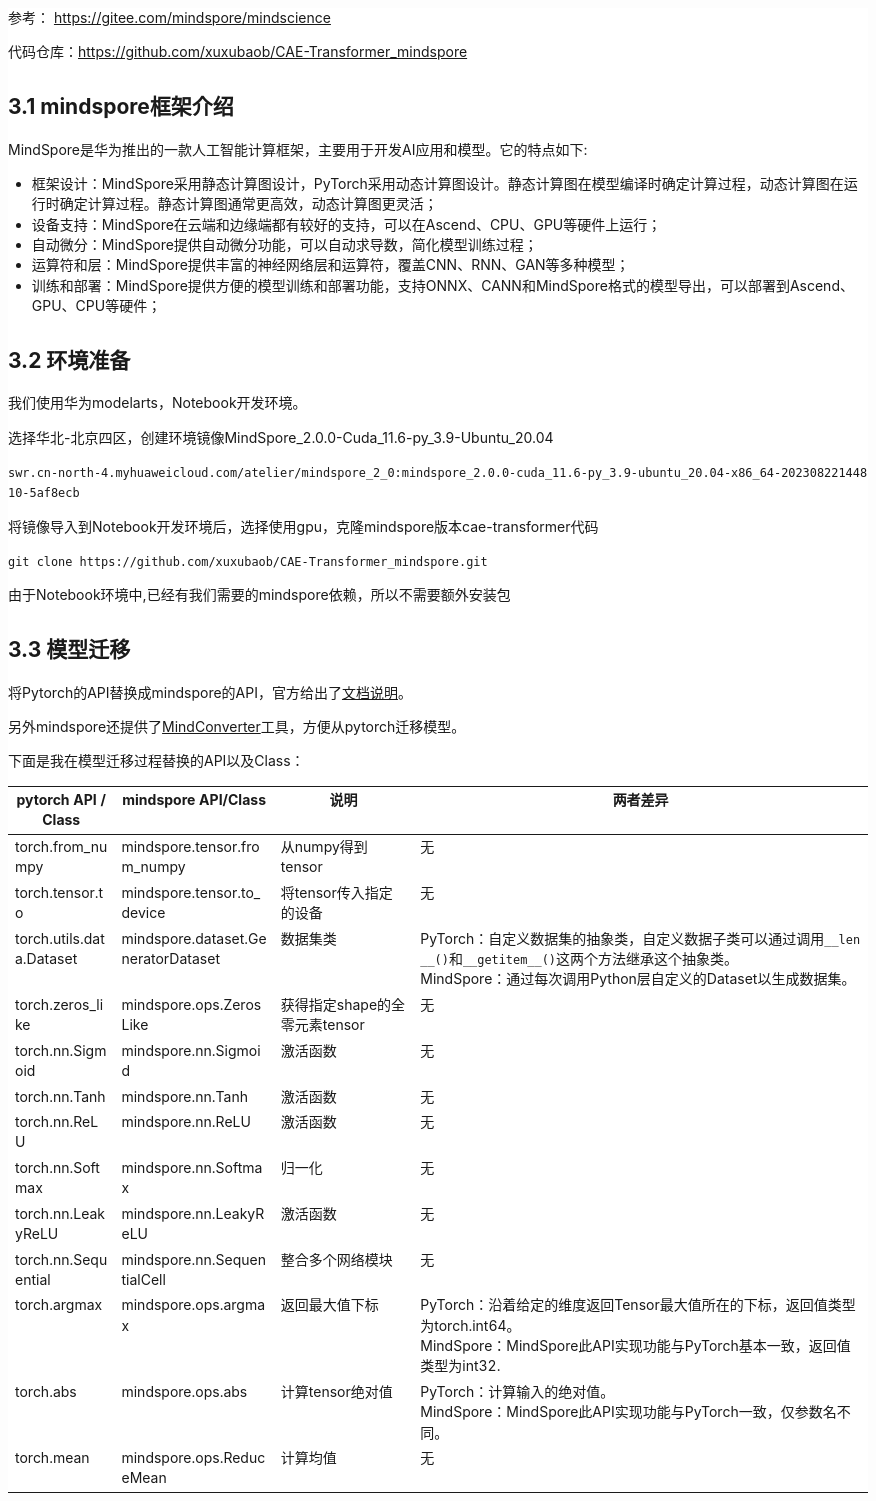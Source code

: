 参考： https://gitee.com/mindspore/mindscience

代码仓库：https://github.com/xuxubaob/CAE-Transformer_mindspore

## 3.1 mindspore框架介绍

MindSpore是华为推出的一款人工智能计算框架，主要用于开发AI应用和模型。它的特点如下:

- 框架设计：MindSpore采用静态计算图设计，PyTorch采用动态计算图设计。静态计算图在模型编译时确定计算过程，动态计算图在运行时确定计算过程。静态计算图通常更高效，动态计算图更灵活；
- 设备支持：MindSpore在云端和边缘端都有较好的支持，可以在Ascend、CPU、GPU等硬件上运行；
- 自动微分：MindSpore提供自动微分功能，可以自动求导数，简化模型训练过程；
- 运算符和层：MindSpore提供丰富的神经网络层和运算符，覆盖CNN、RNN、GAN等多种模型；
- 训练和部署：MindSpore提供方便的模型训练和部署功能，支持ONNX、CANN和MindSpore格式的模型导出，可以部署到Ascend、GPU、CPU等硬件；



## 3.2 环境准备

我们使用华为modelarts，Notebook开发环境。

选择华北-北京四区，创建环境镜像MindSpore_2.0.0-Cuda_11.6-py_3.9-Ubuntu_20.04

```
swr.cn-north-4.myhuaweicloud.com/atelier/mindspore_2_0:mindspore_2.0.0-cuda_11.6-py_3.9-ubuntu_20.04-x86_64-20230822144810-5af8ecb
```

将镜像导入到Notebook开发环境后，选择使用gpu，克隆mindspore版本cae-transformer代码

```
git clone https://github.com/xuxubaob/CAE-Transformer_mindspore.git
```

由于Notebook环境中,已经有我们需要的mindspore依赖，所以不需要额外安装包

## 3.3 模型迁移

将Pytorch的API替换成mindspore的API，官方给出了[文档说明](https://www.mindspore.cn/docs/zh-CN/r1.7/note/api_mapping/pytorch_api_mapping.html)。

另外mindspore还提供了[MindConverter](https://www.mindspore.cn/mindinsight/docs/zh-CN/r1.7/migrate_3rd_scripts_mindconverter.html)工具，方便从pytorch迁移模型。

下面是我在模型迁移过程替换的API以及Class：

| pytorch API / Class       | mindspore API/Class                | 说明                          | 两者差异                                                     |
| ------------------------- | ---------------------------------- | ----------------------------- | ------------------------------------------------------------ |
| torch.from_numpy          | mindspore.tensor.from_numpy        | 从numpy得到tensor             | 无                                                           |
| torch.tensor.to           | mindspore.tensor.to_device         | 将tensor传入指定的设备        | 无                                                           |
| torch.utils.data.Dataset  | mindspore.dataset.GeneratorDataset | 数据集类                      | PyTorch：自定义数据集的抽象类，自定义数据子类可以通过调用`__len__()`和`__getitem__()`这两个方法继承这个抽象类。<br />MindSpore：通过每次调用Python层自定义的Dataset以生成数据集。 |
| torch.zeros_like          | mindspore.ops.ZerosLike            | 获得指定shape的全零元素tensor | 无                                                           |
| torch.nn.Sigmoid          | mindspore.nn.Sigmoid               | 激活函数                      | 无                                                           |
| torch.nn.Tanh             | mindspore.nn.Tanh                  | 激活函数                      | 无                                                           |
| torch.nn.ReLU             | mindspore.nn.ReLU                  | 激活函数                      | 无                                                           |
| torch.nn.Softmax          | mindspore.nn.Softmax               | 归一化                        | 无                                                           |
| torch.nn.LeakyReLU        | mindspore.nn.LeakyReLU             | 激活函数                      | 无                                                           |
| torch.nn.Sequential       | mindspore.nn.SequentialCell        | 整合多个网络模块              | 无                                                           |
| torch.argmax              | mindspore.ops.argmax               | 返回最大值下标                | PyTorch：沿着给定的维度返回Tensor最大值所在的下标，返回值类型为torch.int64。<br />MindSpore：MindSpore此API实现功能与PyTorch基本一致，返回值类型为int32. |
| torch.abs                 | mindspore.ops.abs                  | 计算tensor绝对值              | PyTorch：计算输入的绝对值。<br />MindSpore：MindSpore此API实现功能与PyTorch一致，仅参数名不同。 |
| torch.mean                | mindspore.ops.ReduceMean           | 计算均值                      | 无                                                           |